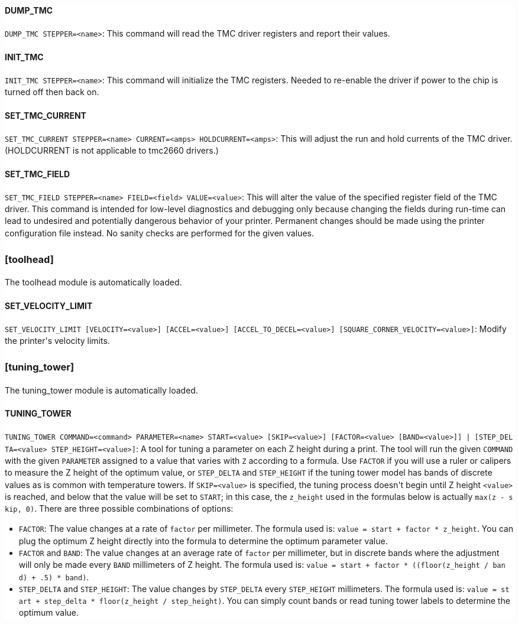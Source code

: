 #### DUMP_TMC

`DUMP_TMC STEPPER=<name>`: This command will read the TMC driver registers and report their values.

#### INIT_TMC

`INIT_TMC STEPPER=<name>`: This command will initialize the TMC registers. Needed to re-enable the driver if power to the chip is turned off then back on.

#### SET_TMC_CURRENT

`SET_TMC_CURRENT STEPPER=<name> CURRENT=<amps> HOLDCURRENT=<amps>`: This will adjust the run and hold currents of the TMC driver. (HOLDCURRENT is not applicable to tmc2660 drivers.)

#### SET_TMC_FIELD

`SET_TMC_FIELD STEPPER=<name> FIELD=<field> VALUE=<value>`: This will alter the value of the specified register field of the TMC driver. This command is intended for low-level diagnostics and debugging only because changing the fields during run-time can lead to undesired and potentially dangerous behavior of your printer. Permanent changes should be made using the printer configuration file instead. No sanity checks are performed for the given values.

### [toolhead]

The toolhead module is automatically loaded.

#### SET_VELOCITY_LIMIT

`SET_VELOCITY_LIMIT [VELOCITY=<value>] [ACCEL=<value>] [ACCEL_TO_DECEL=<value>] [SQUARE_CORNER_VELOCITY=<value>]`: Modify the printer's velocity limits.

### [tuning_tower]

The tuning_tower module is automatically loaded.

#### TUNING_TOWER

`TUNING_TOWER COMMAND=<command> PARAMETER=<name> START=<value> [SKIP=<value>] [FACTOR=<value> [BAND=<value>]] | [STEP_DELTA=<value> STEP_HEIGHT=<value>]`: A tool for tuning a parameter on each Z height during a print. The tool will run the given `COMMAND` with the given `PARAMETER` assigned to a value that varies with `Z` according to a formula. Use `FACTOR` if you will use a ruler or calipers to measure the Z height of the optimum value, or `STEP_DELTA` and `STEP_HEIGHT` if the tuning tower model has bands of discrete values as is common with temperature towers. If `SKIP=<value>` is specified, the tuning process doesn't begin until Z height `<value>` is reached, and below that the value will be set to `START`; in this case, the `z_height` used in the formulas below is actually `max(z - skip, 0)`. There are three possible combinations of options:

- `FACTOR`: The value changes at a rate of `factor` per millimeter. The formula used is: `value = start + factor * z_height`. You can plug the optimum Z height directly into the formula to determine the optimum parameter value.
- `FACTOR` and `BAND`: The value changes at an average rate of `factor` per millimeter, but in discrete bands where the adjustment will only be made every `BAND` millimeters of Z height. The formula used is: `value = start + factor * ((floor(z_height / band) + .5) * band)`.
- `STEP_DELTA` and `STEP_HEIGHT`: The value changes by `STEP_DELTA` every `STEP_HEIGHT` millimeters. The formula used is: `value = start + step_delta * floor(z_height / step_height)`. You can simply count bands or read tuning tower labels to determine the optimum value.
